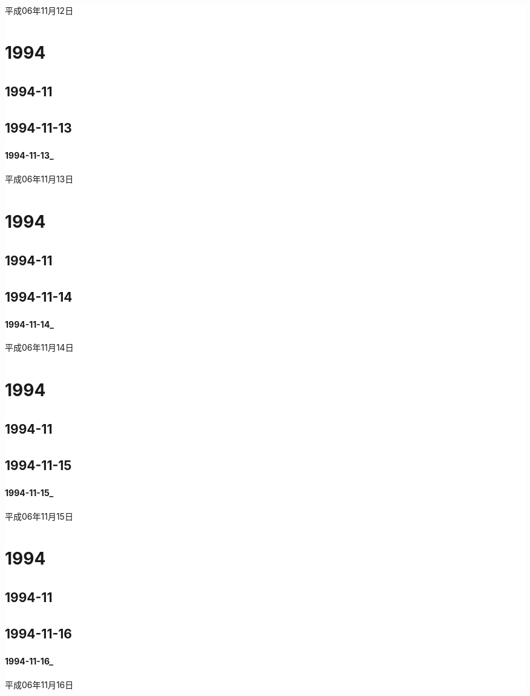 平成06年11月12日


# 1994

## 1994-11

## 1994-11-13

#### 1994-11-13_

平成06年11月13日


# 1994

## 1994-11

## 1994-11-14

#### 1994-11-14_

平成06年11月14日


# 1994

## 1994-11

## 1994-11-15

#### 1994-11-15_

平成06年11月15日


# 1994

## 1994-11

## 1994-11-16

#### 1994-11-16_

平成06年11月16日
